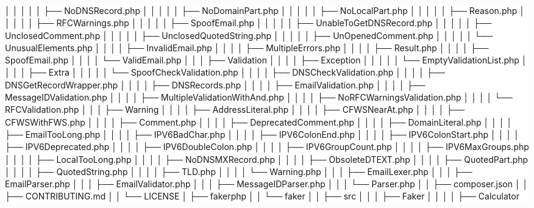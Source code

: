 │   │       │   │   │   ├── NoDNSRecord.php
│   │       │   │   │   ├── NoDomainPart.php
│   │       │   │   │   ├── NoLocalPart.php
│   │       │   │   │   ├── Reason.php
│   │       │   │   │   ├── RFCWarnings.php
│   │       │   │   │   ├── SpoofEmail.php
│   │       │   │   │   ├── UnableToGetDNSRecord.php
│   │       │   │   │   ├── UnclosedComment.php
│   │       │   │   │   ├── UnclosedQuotedString.php
│   │       │   │   │   ├── UnOpenedComment.php
│   │       │   │   │   └── UnusualElements.php
│   │       │   │   ├── InvalidEmail.php
│   │       │   │   ├── MultipleErrors.php
│   │       │   │   ├── Result.php
│   │       │   │   ├── SpoofEmail.php
│   │       │   │   └── ValidEmail.php
│   │       │   ├── Validation
│   │       │   │   ├── Exception
│   │       │   │   │   └── EmptyValidationList.php
│   │       │   │   ├── Extra
│   │       │   │   │   └── SpoofCheckValidation.php
│   │       │   │   ├── DNSCheckValidation.php
│   │       │   │   ├── DNSGetRecordWrapper.php
│   │       │   │   ├── DNSRecords.php
│   │       │   │   ├── EmailValidation.php
│   │       │   │   ├── MessageIDValidation.php
│   │       │   │   ├── MultipleValidationWithAnd.php
│   │       │   │   ├── NoRFCWarningsValidation.php
│   │       │   │   └── RFCValidation.php
│   │       │   ├── Warning
│   │       │   │   ├── AddressLiteral.php
│   │       │   │   ├── CFWSNearAt.php
│   │       │   │   ├── CFWSWithFWS.php
│   │       │   │   ├── Comment.php
│   │       │   │   ├── DeprecatedComment.php
│   │       │   │   ├── DomainLiteral.php
│   │       │   │   ├── EmailTooLong.php
│   │       │   │   ├── IPV6BadChar.php
│   │       │   │   ├── IPV6ColonEnd.php
│   │       │   │   ├── IPV6ColonStart.php
│   │       │   │   ├── IPV6Deprecated.php
│   │       │   │   ├── IPV6DoubleColon.php
│   │       │   │   ├── IPV6GroupCount.php
│   │       │   │   ├── IPV6MaxGroups.php
│   │       │   │   ├── LocalTooLong.php
│   │       │   │   ├── NoDNSMXRecord.php
│   │       │   │   ├── ObsoleteDTEXT.php
│   │       │   │   ├── QuotedPart.php
│   │       │   │   ├── QuotedString.php
│   │       │   │   ├── TLD.php
│   │       │   │   └── Warning.php
│   │       │   ├── EmailLexer.php
│   │       │   ├── EmailParser.php
│   │       │   ├── EmailValidator.php
│   │       │   ├── MessageIDParser.php
│   │       │   └── Parser.php
│   │       ├── composer.json
│   │       ├── CONTRIBUTING.md
│   │       └── LICENSE
│   ├── fakerphp
│   │   └── faker
│   │       ├── src
│   │       │   ├── Faker
│   │       │   │   ├── Calculator